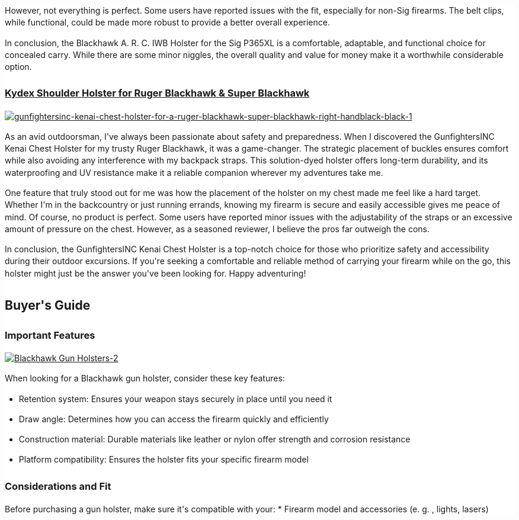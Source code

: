 However, not everything is perfect. Some users have reported issues with the fit, especially for non-Sig firearms. The belt clips, while functional, could be made more robust to provide a better overall experience.

In conclusion, the Blackhawk A. R. C. IWB Holster for the Sig P365XL is a comfortable, adaptable, and functional choice for concealed carry. While there are some minor niggles, the overall quality and value for money make it a worthwhile considerable option.

### [Kydex Shoulder Holster for Ruger Blackhawk & Super Blackhawk](https://serp.ly/@universityofguns/amazon/blackhawk-gun-holsters?utm_source=universityofguns&utm_medium=website&utm_campaign=universityofguns.com&utm_content=blackhawk-gun-holsters&utm_term=kydex-shoulder-holster-for-ruger-blackhawk-super-blackhawk)

<div class="image"><a href="https://serp.ly/@universityofguns/amazon/blackhawk-gun-holsters?utm_source=universityofguns&utm_medium=website&utm_campaign=universityofguns.com&utm_content=blackhawk-gun-holsters&utm_term=gunfightersinc-kenai-chest-holster-for-a-ruger-blackhawk-super-blackhawk-right-handblack-black-1"><img alt="gunfightersinc-kenai-chest-holster-for-a-ruger-blackhawk-super-blackhawk-right-handblack-black-1" src="https://imagedelivery.net/vy2bglCGN6hEeWOnSe2c7A/gunfightersinc-kenai-chest-holster-for-a-ruger-blackhawk-super-blackhawk-right-handblack-black-1/public"/></a></div>

As an avid outdoorsman, I've always been passionate about safety and preparedness. When I discovered the GunfightersINC Kenai Chest Holster for my trusty Ruger Blackhawk, it was a game-changer. The strategic placement of buckles ensures comfort while also avoiding any interference with my backpack straps. This solution-dyed holster offers long-term durability, and its waterproofing and UV resistance make it a reliable companion wherever my adventures take me.

One feature that truly stood out for me was how the placement of the holster on my chest made me feel like a hard target. Whether I'm in the backcountry or just running errands, knowing my firearm is secure and easily accessible gives me peace of mind. Of course, no product is perfect. Some users have reported minor issues with the adjustability of the straps or an excessive amount of pressure on the chest. However, as a seasoned reviewer, I believe the pros far outweigh the cons.

In conclusion, the GunfightersINC Kenai Chest Holster is a top-notch choice for those who prioritize safety and accessibility during their outdoor excursions. If you're seeking a comfortable and reliable method of carrying your firearm while on the go, this holster might just be the answer you've been looking for. Happy adventuring!

## Buyer's Guide

### Important Features

<div><a href="https://serp.ly/@universityofguns/amazon/blackhawk-gun-holsters?utm_source=universityofguns&utm_medium=website&utm_campaign=universityofguns.com&utm_content=blackhawk-gun-holsters&utm_term=blackhawk-gun-holsters-2"><img src="https://imagedelivery.net/vy2bglCGN6hEeWOnSe2c7A/Blackhawk+Gun+Holsters-2/public" alt="Blackhawk Gun Holsters-2"></a></div>

When looking for a Blackhawk gun holster, consider these key features:

- Retention system: Ensures your weapon stays securely in place until you need it

- Draw angle: Determines how you can access the firearm quickly and efficiently

- Construction material: Durable materials like leather or nylon offer strength and corrosion resistance

- Platform compatibility: Ensures the holster fits your specific firearm model

### Considerations and Fit

Before purchasing a gun holster, make sure it's compatible with your: \* Firearm model and accessories (e. g. , lights, lasers)
